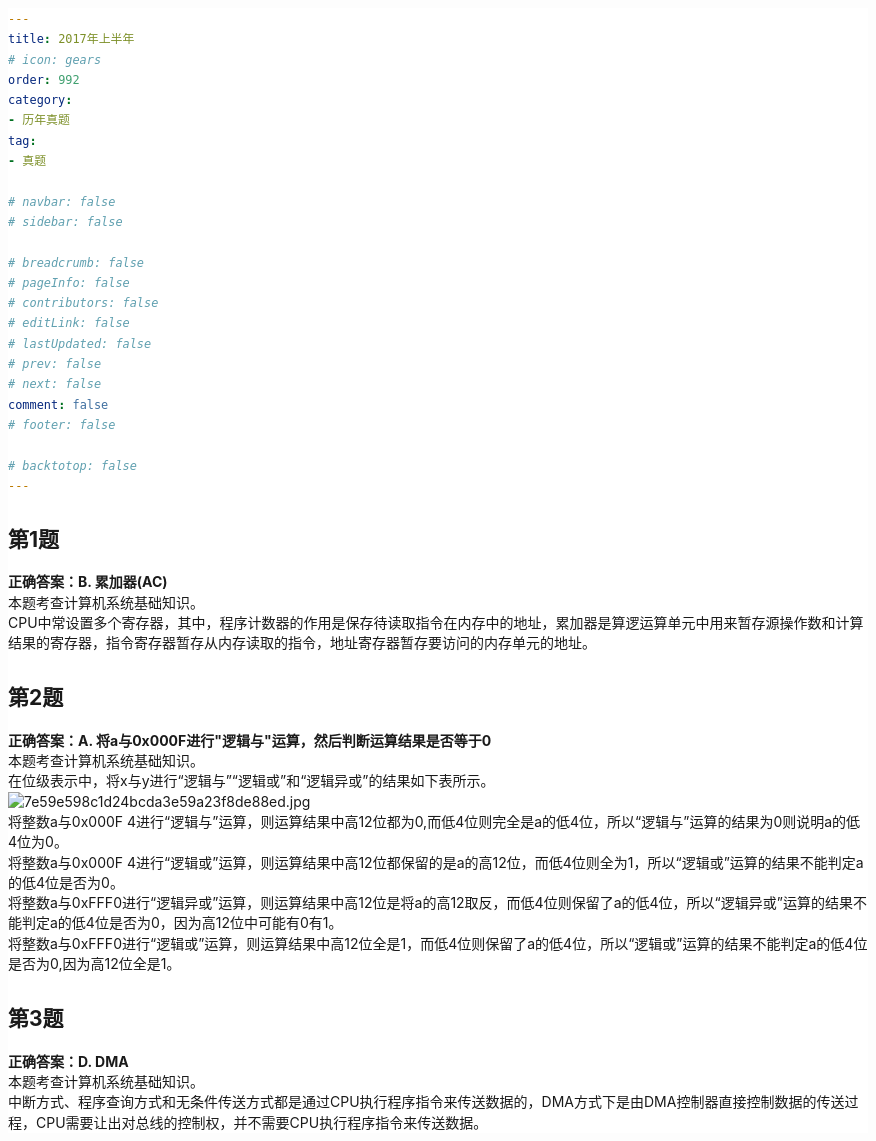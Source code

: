 ```yaml
---  
title: 2017年上半年  
# icon: gears  
order: 992  
category:  
- 历年真题  
tag:  
- 真题  
  
# navbar: false  
# sidebar: false  
  
# breadcrumb: false  
# pageInfo: false  
# contributors: false  
# editLink: false  
# lastUpdated: false  
# prev: false  
# next: false  
comment: false  
# footer: false  
  
# backtotop: false  
---  
```

## 第1题 ##

**正确答案：B. 累加器(AC)**  
本题考查计算机系统基础知识。  
CPU中常设置多个寄存器，其中，程序计数器的作用是保存待读取指令在内存中的地址，累加器是算逻运算单元中用来暂存源操作数和计算结果的寄存器，指令寄存器暂存从内存读取的指令，地址寄存器暂存要访问的内存单元的地址。  


## 第2题 ##

**正确答案：A. 将a与0x000F进行"逻辑与"运算，然后判断运算结果是否等于0**  
本题考查计算机系统基础知识。  
在位级表示中，将x与y进行“逻辑与”“逻辑或”和“逻辑异或”的结果如下表所示。  
![7e59e598c1d24bcda3e59a23f8de88ed.jpg][]  
将整数a与0x000F 4进行“逻辑与”运算，则运算结果中高12位都为0,而低4位则完全是a的低4位，所以“逻辑与”运算的结果为0则说明a的低4位为0。  
将整数a与0x000F 4进行“逻辑或”运算，则运算结果中高12位都保留的是a的高12位，而低4位则全为1，所以“逻辑或”运算的结果不能判定a的低4位是否为0。  
将整数a与0xFFF0进行“逻辑异或”运算，则运算结果中高12位是将a的高12取反，而低4位则保留了a的低4位，所以“逻辑异或”运算的结果不能判定a的低4位是否为0，因为高12位中可能有0有1。  
将整数a与0xFFF0进行“逻辑或”运算，则运算结果中高12位全是1，而低4位则保留了a的低4位，所以“逻辑或”运算的结果不能判定a的低4位是否为0,因为高12位全是1。  


## 第3题 ##

**正确答案：D. DMA**  
本题考查计算机系统基础知识。  
中断方式、程序查询方式和无条件传送方式都是通过CPU执行程序指令来传送数据的，DMA方式下是由DMA控制器直接控制数据的传送过程，CPU需要让出对总线的控制权，并不需要CPU执行程序指令来传送数据。  


[7e59e598c1d24bcda3e59a23f8de88ed.jpg]: https://www.xkxxkx.cn/file/exam/software/数据库系统工程师/综合知识/第2题/7e59e598c1d24bcda3e59a23f8de88ed.jpg
[096a0f151821488ebad0ed82dd93de07.jpg]: https://www.xkxxkx.cn/file/exam/software/数据库系统工程师/综合知识/第6题/096a0f151821488ebad0ed82dd93de07.jpg
[091a623c29314549ad86d386d965f3e5.jpg]: https://www.xkxxkx.cn/file/exam/software/数据库系统工程师/综合知识/第32题/091a623c29314549ad86d386d965f3e5.jpg
[4a514c6e1fd3422f81f60696ccc5cf1a.jpg]: https://www.xkxxkx.cn/file/exam/software/数据库系统工程师/综合知识/第32题/4a514c6e1fd3422f81f60696ccc5cf1a.jpg
[4ae57d5af45a4453b7bde5b9df31b14e.jpg]: https://www.xkxxkx.cn/file/exam/software/数据库系统工程师/综合知识/第32题/4ae57d5af45a4453b7bde5b9df31b14e.jpg
[0d23ca344d5d47c6a9f2f851be614fd7.jpg]: https://www.xkxxkx.cn/file/exam/software/数据库系统工程师/综合知识/第33题/0d23ca344d5d47c6a9f2f851be614fd7.jpg
[0553ed9fa36e4e60b1f6036b5ee37190.jpg]: https://www.xkxxkx.cn/file/exam/software/数据库系统工程师/综合知识/第34题/0553ed9fa36e4e60b1f6036b5ee37190.jpg
[3bbbef1af21f424b8a14c3696f8eb19c.jpg]: https://www.xkxxkx.cn/file/exam/software/数据库系统工程师/综合知识/第38题/3bbbef1af21f424b8a14c3696f8eb19c.jpg
[e89f3c0935004562aaf398c02cff9219.jpg]: https://www.xkxxkx.cn/file/exam/software/数据库系统工程师/综合知识/第40题/e89f3c0935004562aaf398c02cff9219.jpg